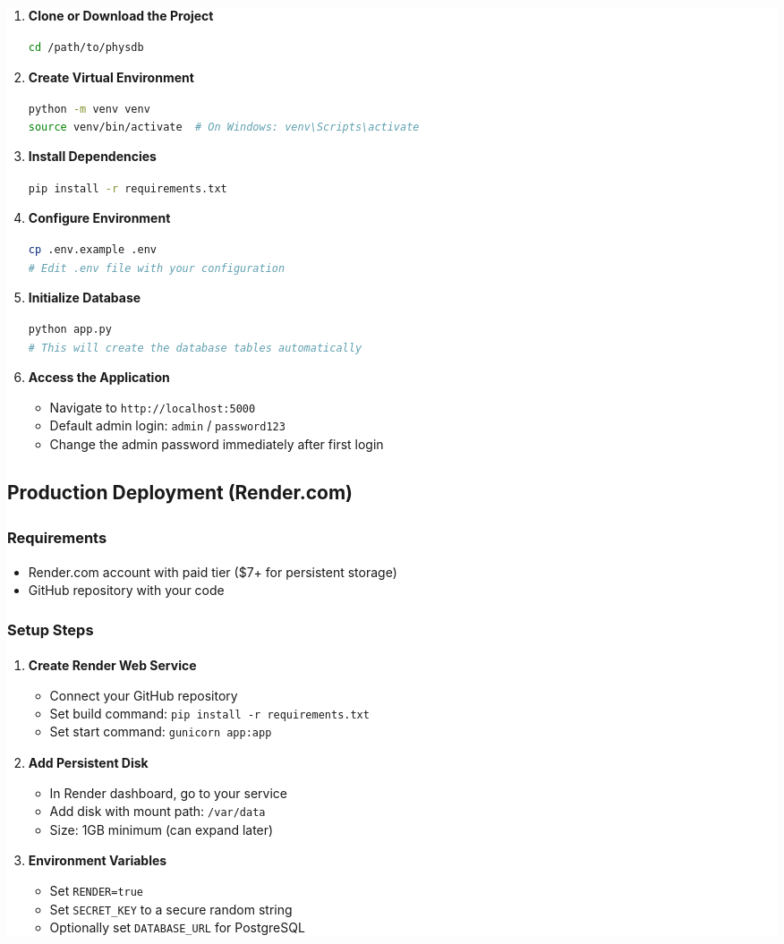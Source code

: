 1. **Clone or Download the Project**
   ```bash
   cd /path/to/physdb
   ```

2. **Create Virtual Environment**
   ```bash
   python -m venv venv
   source venv/bin/activate  # On Windows: venv\Scripts\activate
   ```

3. **Install Dependencies**
   ```bash
   pip install -r requirements.txt
   ```

4. **Configure Environment**
   ```bash
   cp .env.example .env
   # Edit .env file with your configuration
   ```

5. **Initialize Database**
   ```bash
   python app.py
   # This will create the database tables automatically
   ```

6. **Access the Application**
   - Navigate to `http://localhost:5000`
   - Default admin login: `admin` / `password123`
   - Change the admin password immediately after first login

## Production Deployment (Render.com)

### Requirements
- Render.com account with paid tier ($7+ for persistent storage)
- GitHub repository with your code

### Setup Steps
1. **Create Render Web Service**
   - Connect your GitHub repository
   - Set build command: `pip install -r requirements.txt`
   - Set start command: `gunicorn app:app`

2. **Add Persistent Disk**
   - In Render dashboard, go to your service
   - Add disk with mount path: `/var/data`
   - Size: 1GB minimum (can expand later)

3. **Environment Variables**
   - Set `RENDER=true`
   - Set `SECRET_KEY` to a secure random string
   - Optionally set `DATABASE_URL` for PostgreSQL
